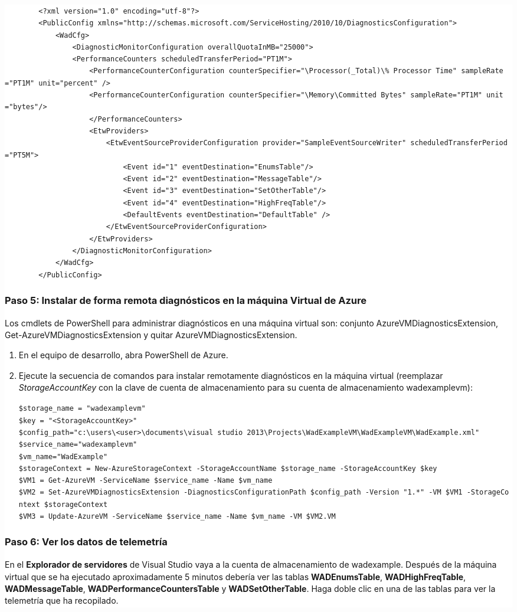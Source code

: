 ```
        <?xml version="1.0" encoding="utf-8"?>
        <PublicConfig xmlns="http://schemas.microsoft.com/ServiceHosting/2010/10/DiagnosticsConfiguration">
            <WadCfg>
                <DiagnosticMonitorConfiguration overallQuotaInMB="25000">
                <PerformanceCounters scheduledTransferPeriod="PT1M">
                    <PerformanceCounterConfiguration counterSpecifier="\Processor(_Total)\% Processor Time" sampleRate="PT1M" unit="percent" />
                    <PerformanceCounterConfiguration counterSpecifier="\Memory\Committed Bytes" sampleRate="PT1M" unit="bytes"/>
                    </PerformanceCounters>
                    <EtwProviders>
                        <EtwEventSourceProviderConfiguration provider="SampleEventSourceWriter" scheduledTransferPeriod="PT5M">
                            <Event id="1" eventDestination="EnumsTable"/>
                            <Event id="2" eventDestination="MessageTable"/>
                            <Event id="3" eventDestination="SetOtherTable"/>
                            <Event id="4" eventDestination="HighFreqTable"/>
                            <DefaultEvents eventDestination="DefaultTable" />
                        </EtwEventSourceProviderConfiguration>
                    </EtwProviders>
                </DiagnosticMonitorConfiguration>
            </WadCfg>
        </PublicConfig>
```

### <a name="step-5-remotely-install-diagnostics-on-your-azure-virtual-machine"></a>Paso 5: Instalar de forma remota diagnósticos en la máquina Virtual de Azure
Los cmdlets de PowerShell para administrar diagnósticos en una máquina virtual son: conjunto AzureVMDiagnosticsExtension, Get-AzureVMDiagnosticsExtension y quitar AzureVMDiagnosticsExtension.

1.  En el equipo de desarrollo, abra PowerShell de Azure.
2.  Ejecute la secuencia de comandos para instalar remotamente diagnósticos en la máquina virtual (reemplazar *StorageAccountKey* con la clave de cuenta de almacenamiento para su cuenta de almacenamiento wadexamplevm):

        $storage_name = "wadexamplevm"
        $key = "<StorageAccountKey>"
        $config_path="c:\users\<user>\documents\visual studio 2013\Projects\WadExampleVM\WadExampleVM\WadExample.xml"
        $service_name="wadexamplevm"
        $vm_name="WadExample"
        $storageContext = New-AzureStorageContext -StorageAccountName $storage_name -StorageAccountKey $key
        $VM1 = Get-AzureVM -ServiceName $service_name -Name $vm_name
        $VM2 = Set-AzureVMDiagnosticsExtension -DiagnosticsConfigurationPath $config_path -Version "1.*" -VM $VM1 -StorageContext $storageContext
        $VM3 = Update-AzureVM -ServiceName $service_name -Name $vm_name -VM $VM2.VM


### <a name="step-6-look-at-your-telemetry-data"></a>Paso 6: Ver los datos de telemetría
En el **Explorador de servidores** de Visual Studio vaya a la cuenta de almacenamiento de wadexample. Después de la máquina virtual que se ha ejecutado aproximadamente 5 minutos debería ver las tablas **WADEnumsTable**, **WADHighFreqTable**, **WADMessageTable**, **WADPerformanceCountersTable** y **WADSetOtherTable**. Haga doble clic en una de las tablas para ver la telemetría que ha recopilado.
